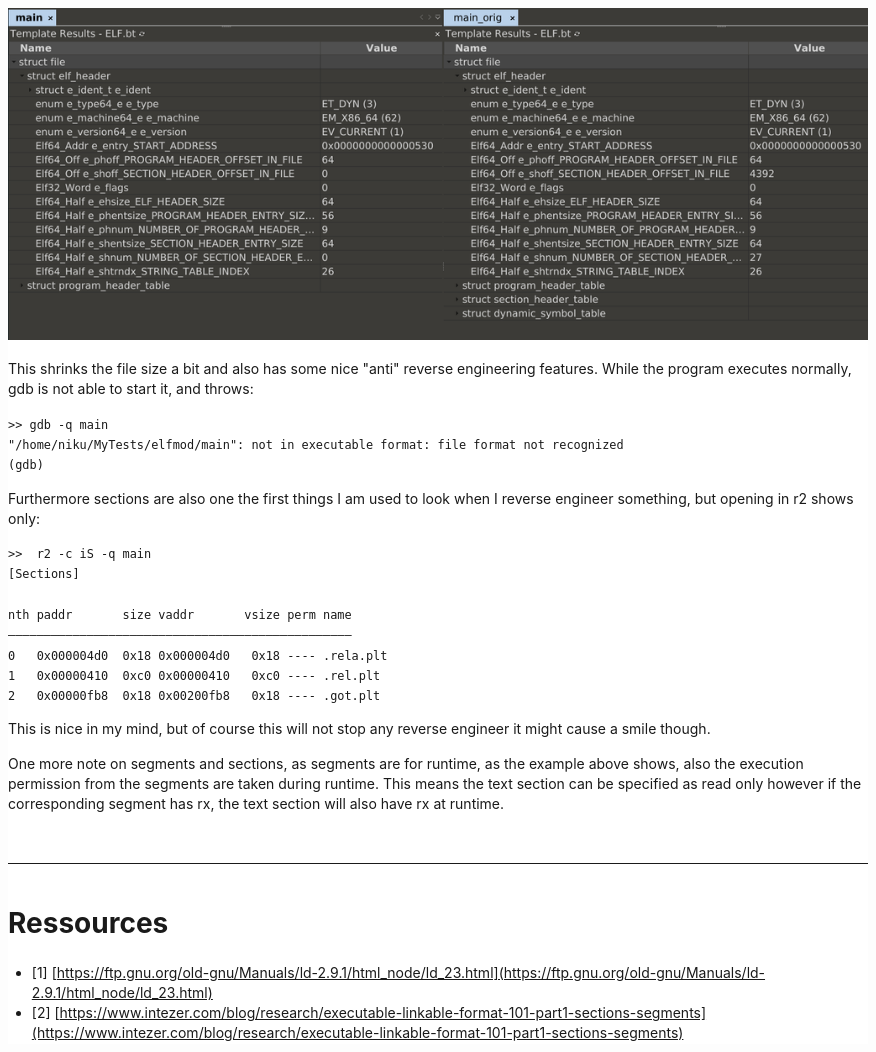 ![PHT Sample](https://raw.githubusercontent.com/gast04/gast04.github.io/master/img/no_sections.png)

This shrinks the file size a bit and also has some nice "anti" reverse
engineering features. While the program executes normally, gdb is not able
to start it, and throws:

```
>> gdb -q main
"/home/niku/MyTests/elfmod/main": not in executable format: file format not recognized
(gdb)
```

Furthermore sections are also one the first things I am used to look when I
reverse engineer something, but opening in r2 shows only:

```
>>  r2 -c iS -q main
[Sections]

nth paddr       size vaddr       vsize perm name
――――――――――――――――――――――――――――――――――――――――――――――――
0   0x000004d0  0x18 0x000004d0   0x18 ---- .rela.plt
1   0x00000410  0xc0 0x00000410   0xc0 ---- .rel.plt
2   0x00000fb8  0x18 0x00200fb8   0x18 ---- .got.plt
```

This is nice in my mind, but of course this will not stop any reverse engineer
it might cause a smile though.

One more note on segments and sections, as segments are for runtime, as the
example above shows, also the execution permission from the segments are taken
during runtime. This means the text section can be specified as read only
however if the corresponding segment has rx, the text section will also have
rx at runtime.

<br/>

___
# Ressources
* [1] [https://ftp.gnu.org/old-gnu/Manuals/ld-2.9.1/html_node/ld_23.html](https://ftp.gnu.org/old-gnu/Manuals/ld-2.9.1/html_node/ld_23.html)
* [2] [https://www.intezer.com/blog/research/executable-linkable-format-101-part1-sections-segments](https://www.intezer.com/blog/research/executable-linkable-format-101-part1-sections-segments)
